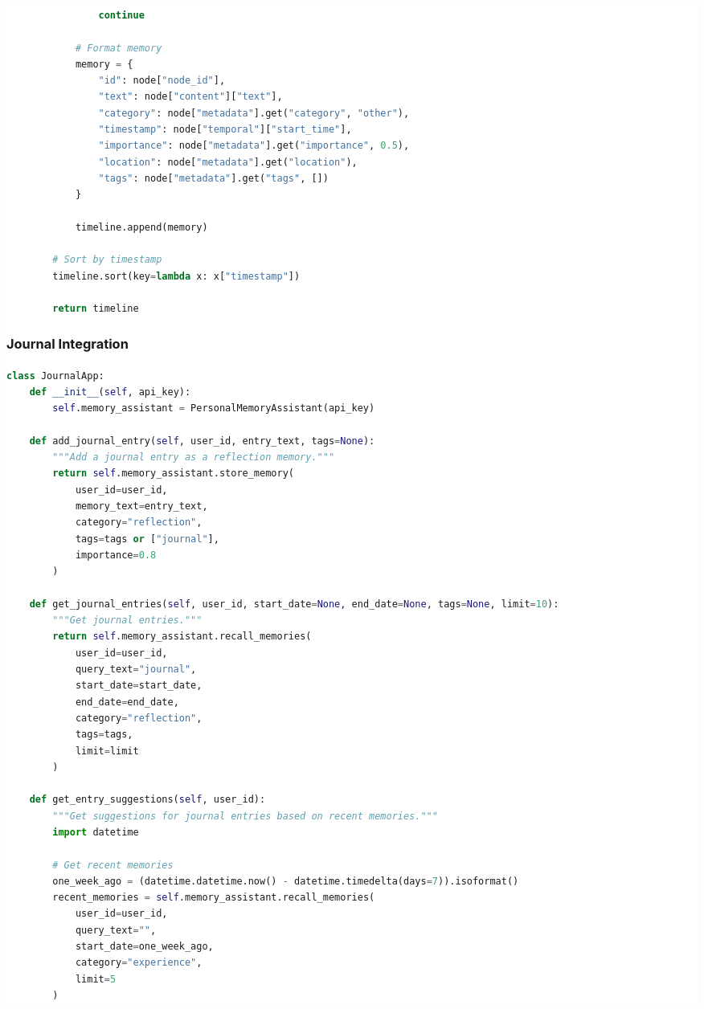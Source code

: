 ```python
                continue
            
            # Format memory
            memory = {
                "id": node["node_id"],
                "text": node["content"]["text"],
                "category": node["metadata"].get("category", "other"),
                "timestamp": node["temporal"]["start_time"],
                "importance": node["metadata"].get("importance", 0.5),
                "location": node["metadata"].get("location"),
                "tags": node["metadata"].get("tags", [])
            }
            
            timeline.append(memory)
        
        # Sort by timestamp
        timeline.sort(key=lambda x: x["timestamp"])
        
        return timeline
```

### Journal Integration

```python
class JournalApp:
    def __init__(self, api_key):
        self.memory_assistant = PersonalMemoryAssistant(api_key)
    
    def add_journal_entry(self, user_id, entry_text, tags=None):
        """Add a journal entry as a reflection memory."""
        return self.memory_assistant.store_memory(
            user_id=user_id,
            memory_text=entry_text,
            category="reflection",
            tags=tags or ["journal"],
            importance=0.8
        )
    
    def get_journal_entries(self, user_id, start_date=None, end_date=None, tags=None, limit=10):
        """Get journal entries."""
        return self.memory_assistant.recall_memories(
            user_id=user_id,
            query_text="journal",
            start_date=start_date,
            end_date=end_date,
            category="reflection",
            tags=tags,
            limit=limit
        )
    
    def get_entry_suggestions(self, user_id):
        """Get suggestions for journal entries based on recent memories."""
        import datetime
        
        # Get recent memories
        one_week_ago = (datetime.datetime.now() - datetime.timedelta(days=7)).isoformat()
        recent_memories = self.memory_assistant.recall_memories(
            user_id=user_id,
            query_text="",
            start_date=one_week_ago,
            category="experience",
            limit=5
        )
```